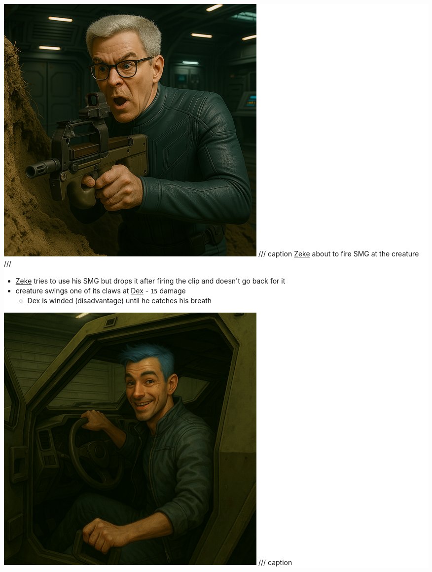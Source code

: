 ![Zeke about to fire SMG at the creature](./zeke-fires-smg.png)
/// caption
[Zeke](zeke-sinclair.md) about to fire SMG at the creature
///

- [Zeke](zeke-sinclair.md) tries to use his SMG but drops it after firing the clip and doesn't go back for it
- creature swings one of its claws at [Dex](dex-miro.md) - `15` damage
    - [Dex](dex-miro.md) is winded (disadvantage) until he catches his breath

![Ink in the APC driver's seat](./ink-apc-drivers-seat.png)
/// caption
